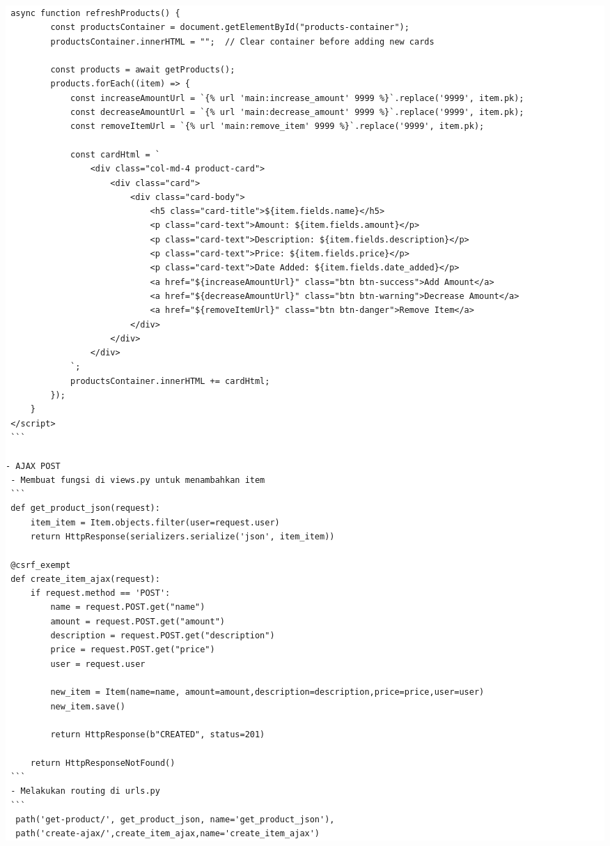    ```
    async function refreshProducts() {
            const productsContainer = document.getElementById("products-container");
            productsContainer.innerHTML = "";  // Clear container before adding new cards

            const products = await getProducts();
            products.forEach((item) => {
                const increaseAmountUrl = `{% url 'main:increase_amount' 9999 %}`.replace('9999', item.pk);
                const decreaseAmountUrl = `{% url 'main:decrease_amount' 9999 %}`.replace('9999', item.pk);
                const removeItemUrl = `{% url 'main:remove_item' 9999 %}`.replace('9999', item.pk);

                const cardHtml = `
                    <div class="col-md-4 product-card">
                        <div class="card">
                            <div class="card-body">
                                <h5 class="card-title">${item.fields.name}</h5>
                                <p class="card-text">Amount: ${item.fields.amount}</p>
                                <p class="card-text">Description: ${item.fields.description}</p>
                                <p class="card-text">Price: ${item.fields.price}</p>
                                <p class="card-text">Date Added: ${item.fields.date_added}</p>
                                <a href="${increaseAmountUrl}" class="btn btn-success">Add Amount</a>
                                <a href="${decreaseAmountUrl}" class="btn btn-warning">Decrease Amount</a>
                                <a href="${removeItemUrl}" class="btn btn-danger">Remove Item</a>
                            </div>
                        </div>
                    </div>
                `;
                productsContainer.innerHTML += cardHtml;
            });
        }   
    </script>
    ```

- AJAX POST
    - Membuat fungsi di views.py untuk menambahkan item
    ```
    def get_product_json(request):
        item_item = Item.objects.filter(user=request.user)
        return HttpResponse(serializers.serialize('json', item_item))

    @csrf_exempt
    def create_item_ajax(request):
        if request.method == 'POST':
            name = request.POST.get("name")
            amount = request.POST.get("amount")
            description = request.POST.get("description")
            price = request.POST.get("price")
            user = request.user

            new_item = Item(name=name, amount=amount,description=description,price=price,user=user)
            new_item.save()

            return HttpResponse(b"CREATED", status=201)

        return HttpResponseNotFound()
    ```
    - Melakukan routing di urls.py
    ```
     path('get-product/', get_product_json, name='get_product_json'),
     path('create-ajax/',create_item_ajax,name='create_item_ajax')
   ```